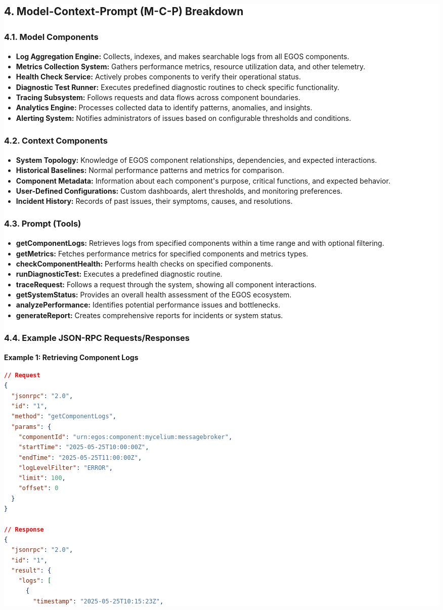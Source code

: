 ## 4. Model-Context-Prompt (M-C-P) Breakdown
### 4.1. Model Components
*   **Log Aggregation Engine:** Collects, indexes, and makes searchable logs from all EGOS components.
*   **Metrics Collection System:** Gathers performance metrics, resource utilization data, and other telemetry.
*   **Health Check Service:** Actively probes components to verify their operational status.
*   **Diagnostic Test Runner:** Executes predefined diagnostic routines to check specific functionality.
*   **Tracing Subsystem:** Follows requests and data flows across component boundaries.
*   **Analytics Engine:** Processes collected data to identify patterns, anomalies, and insights.
*   **Alerting System:** Notifies administrators of issues based on configurable thresholds and conditions.

### 4.2. Context Components
*   **System Topology:** Knowledge of EGOS component relationships, dependencies, and expected interactions.
*   **Historical Baselines:** Normal performance patterns and metrics for comparison.
*   **Component Metadata:** Information about each component's purpose, critical functions, and expected behavior.
*   **User-Defined Configurations:** Custom dashboards, alert thresholds, and monitoring preferences.
*   **Incident History:** Records of past issues, their symptoms, causes, and resolutions.

### 4.3. Prompt (Tools)
*   **getComponentLogs:** Retrieves logs from specified components within a time range and with optional filtering.
*   **getMetrics:** Fetches performance metrics for specified components and metrics types.
*   **checkComponentHealth:** Performs health checks on specified components.
*   **runDiagnosticTest:** Executes a predefined diagnostic routine.
*   **traceRequest:** Follows a request through the system, showing all component interactions.
*   **getSystemStatus:** Provides an overall health assessment of the EGOS ecosystem.
*   **analyzePerformance:** Identifies potential performance issues and bottlenecks.
*   **generateReport:** Creates comprehensive reports for incidents or system status.

### 4.4. Example JSON-RPC Requests/Responses

**Example 1: Retrieving Component Logs**
```json
// Request
{
  "jsonrpc": "2.0",
  "id": "1",
  "method": "getComponentLogs",
  "params": {
    "componentId": "urn:egos:component:mycelium:messagebroker",
    "startTime": "2025-05-25T10:00:00Z",
    "endTime": "2025-05-25T11:00:00Z",
    "logLevelFilter": "ERROR",
    "limit": 100,
    "offset": 0
  }
}

// Response
{
  "jsonrpc": "2.0",
  "id": "1",
  "result": {
    "logs": [
      {
        "timestamp": "2025-05-25T10:15:23Z",
```